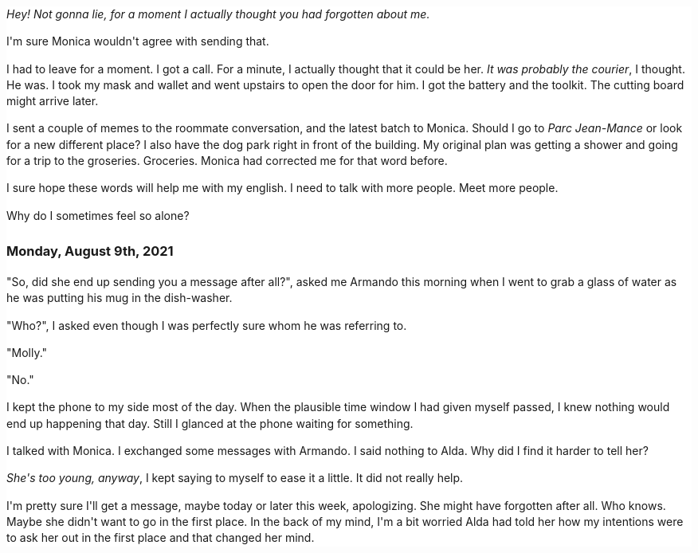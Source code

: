 _Hey! Not gonna lie, for a moment I actually thought you had forgotten about me._

I'm sure Monica wouldn't agree with sending that.

I had to leave for a moment.
I got a call.
For a minute, I actually thought that it could be her.
_It was probably the courier_, I thought.
He was.
I took my mask and wallet and went upstairs to open the door for him.
I got the battery and the toolkit.
The cutting board might arrive later.

I sent a couple of memes to the roommate conversation,
and the latest batch to Monica.
Should I go to _Parc Jean-Mance_ or look for a new different place?
I also have the dog park right in front of the building.
My original plan was getting a shower and going for a trip to the groseries.
Groceries.
Monica had corrected me for that word before.

I sure hope these words will help me with my english.
I need to talk with more people.
Meet more people.

Why do I sometimes feel so alone?

### Monday, August 9th, 2021
"So, did she end up sending you a message after all?",
asked me Armando this morning when I went to grab a glass of water
as he was putting his mug in the dish-washer.

"Who?", I asked even though I was perfectly sure whom he was referring to.

"Molly."

"No."

I kept the phone to my side most of the day.
When the plausible time window I had given myself passed,
I knew nothing would end up happening that day.
Still I glanced at the phone waiting for something.

I talked with Monica.
I exchanged some messages with Armando.
I said nothing to Alda.
Why did I find it harder to tell her?

_She's too young, anyway_, I kept saying to myself to ease it a little.
It did not really help.

I'm pretty sure I'll get a message,
maybe today or later this week, apologizing.
She might have forgotten after all.
Who knows.
Maybe she didn't want to go in the first place.
In the back of my mind,
I'm a bit worried Alda had told her
how my intentions were to ask her out in the first place
and that changed her mind.
